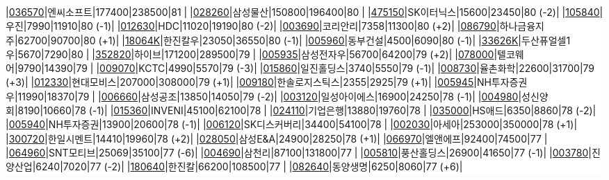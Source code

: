 |[036570](https://finance.daum.net/quotes/A036570)|엔씨소프트|177400|238500|81 |
|[028260](https://finance.daum.net/quotes/A028260)|삼성물산|150800|196400|80 |
|[475150](https://finance.daum.net/quotes/A475150)|SK이터닉스|15600|23450|80 (-2)|
|[105840](https://finance.daum.net/quotes/A105840)|우진|7990|11910|80 (-1)|
|[012630](https://finance.daum.net/quotes/A012630)|HDC|11020|19190|80 (-2)|
|[003690](https://finance.daum.net/quotes/A003690)|코리안리|7358|11300|80 (+2)|
|[086790](https://finance.daum.net/quotes/A086790)|하나금융지주|62700|90700|80 (+1)|
|[18064K](https://finance.daum.net/quotes/A18064K)|한진칼우|23050|36550|80 (-1)|
|[005960](https://finance.daum.net/quotes/A005960)|동부건설|4500|6090|80 (-1)|
|[33626K](https://finance.daum.net/quotes/A33626K)|두산퓨얼셀1우|5670|7290|80 |
|[352820](https://finance.daum.net/quotes/A352820)|하이브|171200|289500|79 |
|[005935](https://finance.daum.net/quotes/A005935)|삼성전자우|56700|64200|79 (+2)|
|[078000](https://finance.daum.net/quotes/A078000)|텔코웨어|9790|14390|79 |
|[009070](https://finance.daum.net/quotes/A009070)|KCTC|4990|5570|79 (-3)|
|[015860](https://finance.daum.net/quotes/A015860)|일진홀딩스|3740|5550|79 (-1)|
|[008730](https://finance.daum.net/quotes/A008730)|율촌화학|22600|31700|79 (+3)|
|[012330](https://finance.daum.net/quotes/A012330)|현대모비스|207000|308000|79 (+1)|
|[009180](https://finance.daum.net/quotes/A009180)|한솔로지스틱스|2355|2925|79 (+1)|
|[005945](https://finance.daum.net/quotes/A005945)|NH투자증권우|11990|18370|79 |
|[006660](https://finance.daum.net/quotes/A006660)|삼성공조|13850|14050|79 (-2)|
|[003120](https://finance.daum.net/quotes/A003120)|일성아이에스|16900|24250|78 (-1)|
|[004980](https://finance.daum.net/quotes/A004980)|성신양회|8190|10660|78 (-1)|
|[015360](https://finance.daum.net/quotes/A015360)|INVENI|45100|62100|78 |
|[024110](https://finance.daum.net/quotes/A024110)|기업은행|13880|19760|78 |
|[035000](https://finance.daum.net/quotes/A035000)|HS애드|6350|8860|78 (-2)|
|[005940](https://finance.daum.net/quotes/A005940)|NH투자증권|13900|20600|78 (-1)|
|[006120](https://finance.daum.net/quotes/A006120)|SK디스커버리|34400|54100|78 |
|[002030](https://finance.daum.net/quotes/A002030)|아세아|253000|350000|78 (+1)|
|[300720](https://finance.daum.net/quotes/A300720)|한일시멘트|14410|19960|78 (+2)|
|[028050](https://finance.daum.net/quotes/A028050)|삼성E&A|24900|28250|78 (+1)|
|[066970](https://finance.daum.net/quotes/A066970)|엘앤에프|92400|74500|77 |
|[064960](https://finance.daum.net/quotes/A064960)|SNT모티브|25069|35100|77 (-6)|
|[004690](https://finance.daum.net/quotes/A004690)|삼천리|87100|131800|77 |
|[005810](https://finance.daum.net/quotes/A005810)|풍산홀딩스|26900|41650|77 (-1)|
|[003780](https://finance.daum.net/quotes/A003780)|진양산업|6240|7020|77 (-2)|
|[180640](https://finance.daum.net/quotes/A180640)|한진칼|66200|108500|77 |
|[082640](https://finance.daum.net/quotes/A082640)|동양생명|6250|8060|77 (+6)|